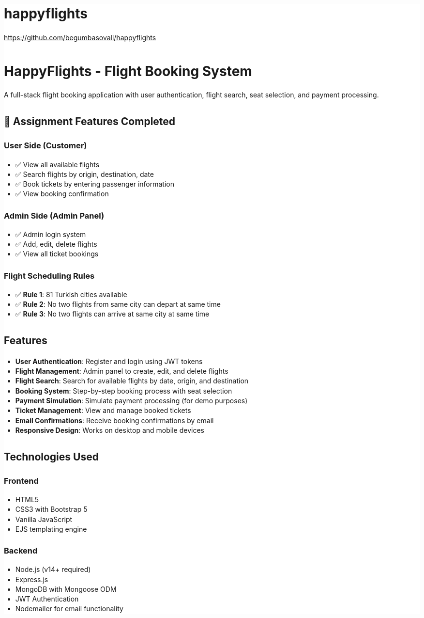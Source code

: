# happyflights

https://github.com/begumbasovali/happyflights

# HappyFlights - Flight Booking System

A full-stack flight booking application with user authentication, flight search, seat selection, and payment processing.

## 🎯 Assignment Features Completed

### User Side (Customer)
- ✅ View all available flights
- ✅ Search flights by origin, destination, date
- ✅ Book tickets by entering passenger information
- ✅ View booking confirmation

### Admin Side (Admin Panel)
- ✅ Admin login system
- ✅ Add, edit, delete flights
- ✅ View all ticket bookings

### Flight Scheduling Rules
- ✅ **Rule 1**: 81 Turkish cities available
- ✅ **Rule 2**: No two flights from same city can depart at same time
- ✅ **Rule 3**: No two flights can arrive at same city at same time

## Features

- **User Authentication**: Register and login using JWT tokens
- **Flight Management**: Admin panel to create, edit, and delete flights
- **Flight Search**: Search for available flights by date, origin, and destination
- **Booking System**: Step-by-step booking process with seat selection
- **Payment Simulation**: Simulate payment processing (for demo purposes)
- **Ticket Management**: View and manage booked tickets
- **Email Confirmations**: Receive booking confirmations by email
- **Responsive Design**: Works on desktop and mobile devices

## Technologies Used

### Frontend
- HTML5
- CSS3 with Bootstrap 5
- Vanilla JavaScript
- EJS templating engine

### Backend
- Node.js (v14+ required)
- Express.js
- MongoDB with Mongoose ODM
- JWT Authentication
- Nodemailer for email functionality
